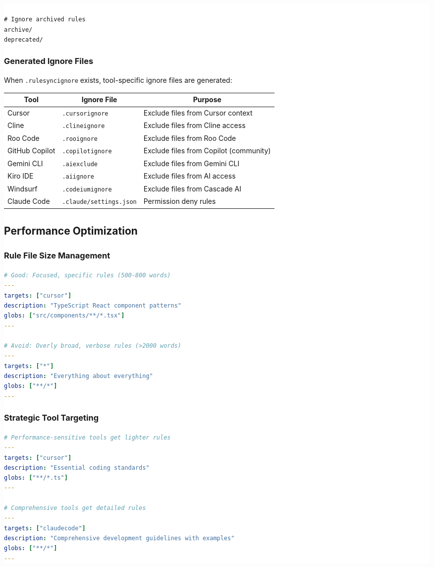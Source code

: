 ```gitignore

# Ignore archived rules
archive/
deprecated/
```

### Generated Ignore Files

When `.rulesyncignore` exists, tool-specific ignore files are generated:

| Tool | Ignore File | Purpose |
|------|-------------|---------|
| Cursor | `.cursorignore` | Exclude files from Cursor context |
| Cline | `.clineignore` | Exclude files from Cline access |
| Roo Code | `.rooignore` | Exclude files from Roo Code |
| GitHub Copilot | `.copilotignore` | Exclude files from Copilot (community) |
| Gemini CLI | `.aiexclude` | Exclude files from Gemini CLI |
| Kiro IDE | `.aiignore` | Exclude files from AI access |
| Windsurf | `.codeiumignore` | Exclude files from Cascade AI |
| Claude Code | `.claude/settings.json` | Permission deny rules |

## Performance Optimization

### Rule File Size Management

```yaml
# Good: Focused, specific rules (500-800 words)
---
targets: ["cursor"]
description: "TypeScript React component patterns"
globs: ["src/components/**/*.tsx"]
---

# Avoid: Overly broad, verbose rules (>2000 words)
---
targets: ["*"]
description: "Everything about everything"
globs: ["**/*"]
---
```

### Strategic Tool Targeting

```yaml
# Performance-sensitive tools get lighter rules
---
targets: ["cursor"]
description: "Essential coding standards"
globs: ["**/*.ts"]
---

# Comprehensive tools get detailed rules  
---
targets: ["claudecode"]
description: "Comprehensive development guidelines with examples"
globs: ["**/*"]
---
```

